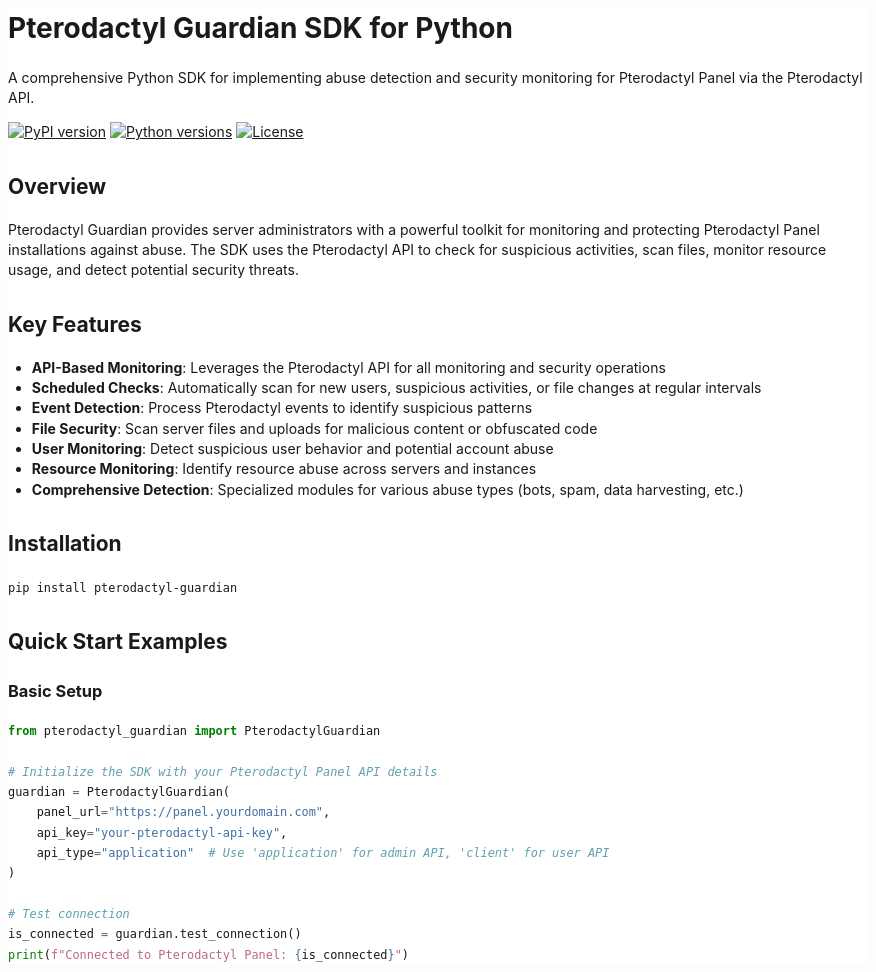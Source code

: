 # Pterodactyl Guardian SDK for Python

A comprehensive Python SDK for implementing abuse detection and security monitoring for Pterodactyl Panel via the Pterodactyl API.

[![PyPI version](https://img.shields.io/pypi/v/pterodactyl-guardian.svg)](https://pypi.org/project/pterodactyl-guardian/)
[![Python versions](https://img.shields.io/pypi/pyversions/pterodactyl-guardian.svg)](https://pypi.org/project/pterodactyl-guardian/)
[![License](https://img.shields.io/pypi/l/pterodactyl-guardian.svg)](https://github.com/yourusername/pterodactyl-guardian-sdk-python/blob/main/LICENSE)

## Overview

Pterodactyl Guardian provides server administrators with a powerful toolkit for monitoring and protecting Pterodactyl Panel installations against abuse. The SDK uses the Pterodactyl API to check for suspicious activities, scan files, monitor resource usage, and detect potential security threats.

## Key Features

- **API-Based Monitoring**: Leverages the Pterodactyl API for all monitoring and security operations
- **Scheduled Checks**: Automatically scan for new users, suspicious activities, or file changes at regular intervals
- **Event Detection**: Process Pterodactyl events to identify suspicious patterns
- **File Security**: Scan server files and uploads for malicious content or obfuscated code
- **User Monitoring**: Detect suspicious user behavior and potential account abuse
- **Resource Monitoring**: Identify resource abuse across servers and instances
- **Comprehensive Detection**: Specialized modules for various abuse types (bots, spam, data harvesting, etc.)

## Installation

```bash
pip install pterodactyl-guardian
```

## Quick Start Examples

### Basic Setup

```python
from pterodactyl_guardian import PterodactylGuardian

# Initialize the SDK with your Pterodactyl Panel API details
guardian = PterodactylGuardian(
    panel_url="https://panel.yourdomain.com",
    api_key="your-pterodactyl-api-key",
    api_type="application"  # Use 'application' for admin API, 'client' for user API
)

# Test connection
is_connected = guardian.test_connection()
print(f"Connected to Pterodactyl Panel: {is_connected}")
```
